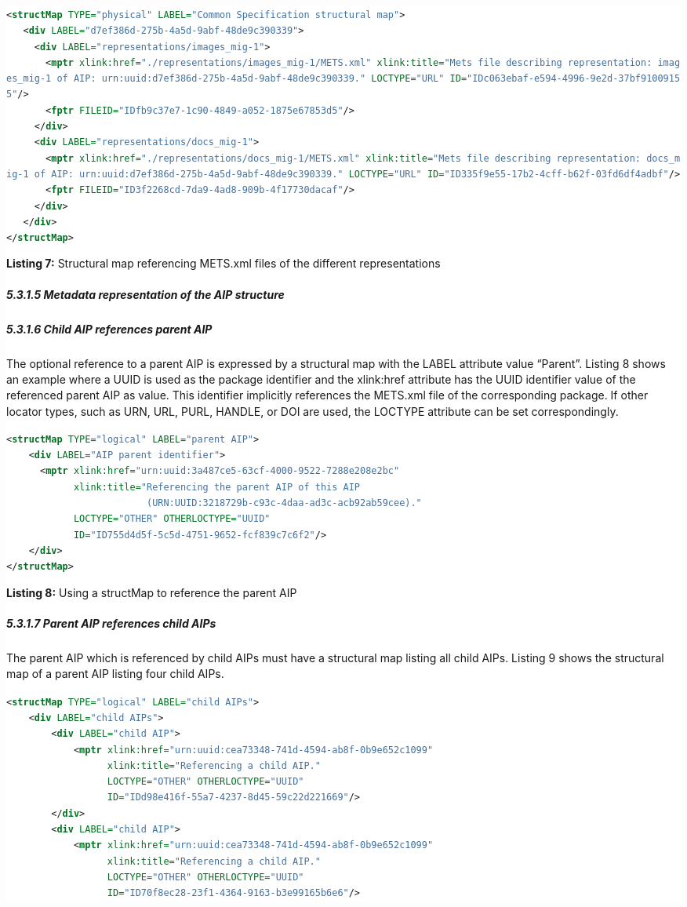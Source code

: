 ```xml
<structMap TYPE="physical" LABEL="Common Specification structural map">
   <div LABEL="d7ef386d-275b-4a5d-9abf-48de9c390339">
     <div LABEL="representations/images_mig-1">
       <mptr xlink:href="./representations/images_mig-1/METS.xml" xlink:title="Mets file describing representation: images_mig-1 of AIP: urn:uuid:d7ef386d-275b-4a5d-9abf-48de9c390339." LOCTYPE="URL" ID="IDc063ebaf-e594-4996-9e2d-37bf91009155"/>
       <fptr FILEID="IDfb9c37e7-1c90-4849-a052-1875e67853d5"/>
     </div>
     <div LABEL="representations/docs_mig-1">
       <mptr xlink:href="./representations/docs_mig-1/METS.xml" xlink:title="Mets file describing representation: docs_mig-1 of AIP: urn:uuid:d7ef386d-275b-4a5d-9abf-48de9c390339." LOCTYPE="URL" ID="ID335f9e55-17b2-4cff-b62f-03fd6df4adbf"/>
       <fptr FILEID="ID3f2268cd-7da9-4ad8-909b-4f17730dacaf"/>
     </div>
   </div>
</structMap>
```

**Listing 7:**
Structural map referencing METS.xml files of the different representations

##### 5.3.1.5 Metadata representation of the AIP structure

##### 5.3.1.6 Child AIP references parent AIP
The optional reference to a parent AIP is expressed by a structural map with the
LABEL attribute value “Parent”. Listing 8 shows an example where a UUID is used
as the package identifier and the xlink:href attribute has the UUID identifier
value of the referenced parent AIP as value. This identifier implicitly
references the METS.xml file of the corresponding package. If other locator
types, such as URN, URL, PURL, HANDLE, or DOI are used, the LOCTYPE attribute
can be set correspondingly.

```xml
<structMap TYPE="logical" LABEL="parent AIP">
    <div LABEL="AIP parent identifier">
      <mptr xlink:href="urn:uuid:3a487ce5-63cf-4000-9522-7288e208e2bc"
            xlink:title="Referencing the parent AIP of this AIP
                         (URN:UUID:3218729b-c93c-4daa-ad3c-acb92ab59cee)."
            LOCTYPE="OTHER" OTHERLOCTYPE="UUID"
            ID="ID755d4d5f-5c5d-4751-9652-fcf839c7c6f2"/>
    </div>
</structMap>
```

**Listing 8:**
Using a structMap to reference the parent AIP

##### 5.3.1.7 Parent AIP references child AIPs
The parent AIP which is referenced by child AIPs must have a structural map
listing all child AIPs. Listing 9 shows the structural map of a parent AIP
listing four child AIPs.

```xml
<structMap TYPE="logical" LABEL="child AIPs">
    <div LABEL="child AIPs">
        <div LABEL="child AIP">
            <mptr xlink:href="urn:uuid:cea73348-741d-4594-ab8f-0b9e652c1099"
                  xlink:title="Referencing a child AIP."
                  LOCTYPE="OTHER" OTHERLOCTYPE="UUID"
                  ID="IDd98e416f-55a7-4237-8d45-59c22d221669"/>
        </div>
        <div LABEL="child AIP">
            <mptr xlink:href="urn:uuid:cea73348-741d-4594-ab8f-0b9e652c1099"
                  xlink:title="Referencing a child AIP."
                  LOCTYPE="OTHER" OTHERLOCTYPE="UUID"
                  ID="ID70f8ec28-23f1-4364-9163-b3e99165b6e6"/>
```